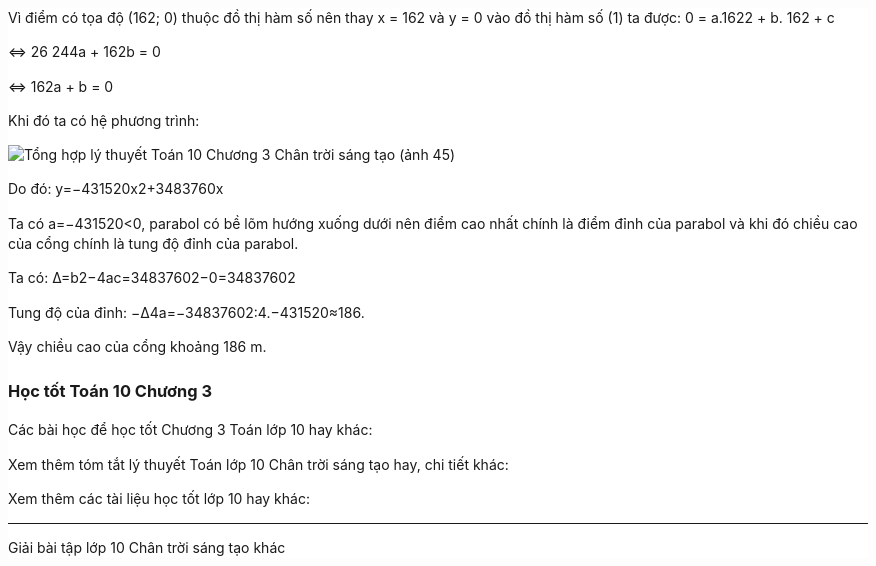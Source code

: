 Vì điểm có tọa độ (162; 0) thuộc đồ thị hàm số nên thay x = 162 và y = 0 vào đồ thị hàm số (1) ta được: 0 = a.1622 \+ b. 162 + c 

⇔ 26 244a + 162b = 0 

⇔ 162a + b = 0

Khi đó ta có hệ phương trình:

![Tổng hợp lý thuyết Toán 10 Chương 3 Chân trời sáng tạo \(ảnh 45\)](https://vietjack.com/toan-10-ct/images/ly-thuyet-bai-tap-cuoi-chuong-3-158575.PNG)

Do đó: y=−431520x2+3483760x

Ta có a=−431520<0, parabol có bề lõm hướng xuống dưới nên điểm cao nhất chính là điểm đỉnh của parabol và khi đó chiều cao của cổng chính là tung độ đỉnh của parabol.

Ta có: Δ=b2−4ac=34837602−0=34837602

Tung độ của đỉnh: −Δ4a=−34837602:4.−431520≈186. 

Vậy chiều cao của cổng khoảng 186 m. 

### **Học tốt Toán 10 Chương 3**

Các bài học để học tốt Chương 3 Toán lớp 10 hay khác:

Xem thêm tóm tắt lý thuyết Toán lớp 10 Chân trời sáng tạo hay, chi tiết khác:

Xem thêm các tài liệu học tốt lớp 10 hay khác:

* * *

Giải bài tập lớp 10 Chân trời sáng tạo khác
